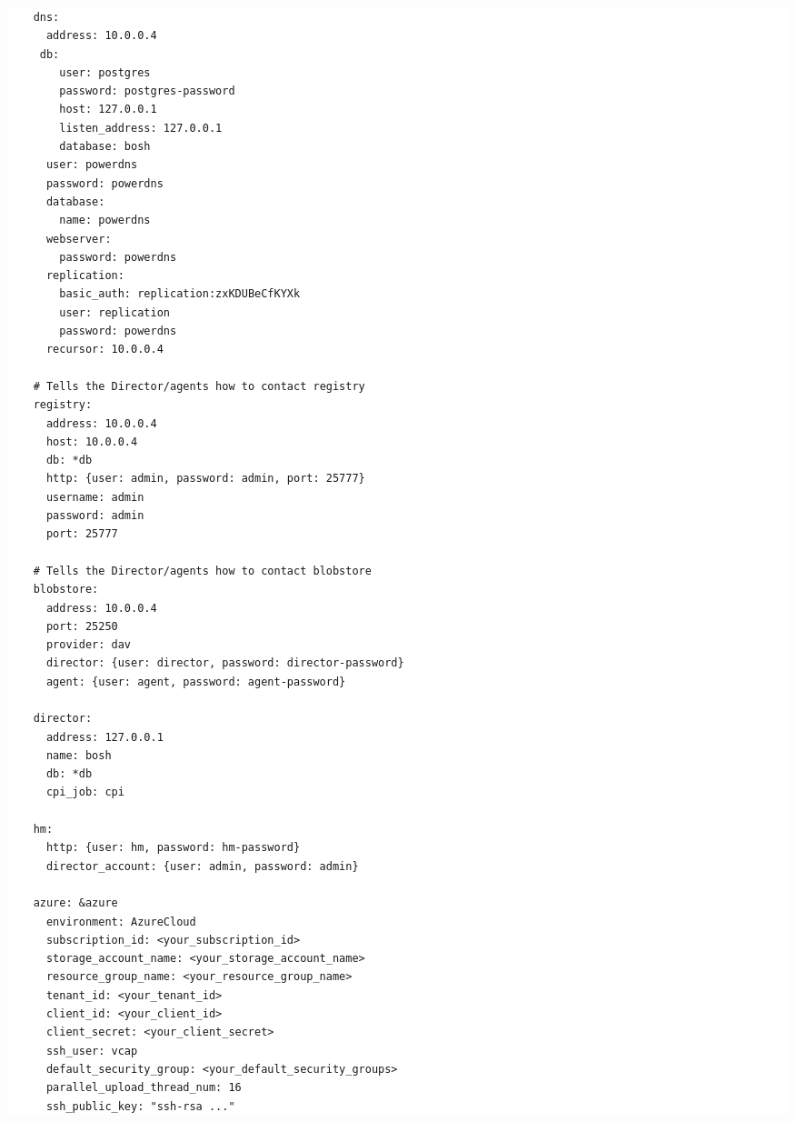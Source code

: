         dns:
          address: 10.0.0.4
         db:
            user: postgres
            password: postgres-password
            host: 127.0.0.1
            listen_address: 127.0.0.1
            database: bosh
          user: powerdns
          password: powerdns
          database:
            name: powerdns
          webserver:
            password: powerdns
          replication:
            basic_auth: replication:zxKDUBeCfKYXk
            user: replication
            password: powerdns
          recursor: 10.0.0.4

        # Tells the Director/agents how to contact registry
        registry:
          address: 10.0.0.4
          host: 10.0.0.4
          db: *db
          http: {user: admin, password: admin, port: 25777}
          username: admin
          password: admin
          port: 25777

        # Tells the Director/agents how to contact blobstore
        blobstore:
          address: 10.0.0.4
          port: 25250
          provider: dav
          director: {user: director, password: director-password}
          agent: {user: agent, password: agent-password}

        director:
          address: 127.0.0.1
          name: bosh
          db: *db
          cpi_job: cpi

        hm:
          http: {user: hm, password: hm-password}
          director_account: {user: admin, password: admin}

        azure: &azure
          environment: AzureCloud
          subscription_id: <your_subscription_id>
          storage_account_name: <your_storage_account_name>
          resource_group_name: <your_resource_group_name>
          tenant_id: <your_tenant_id>
          client_id: <your_client_id>
          client_secret: <your_client_secret>
          ssh_user: vcap
          default_security_group: <your_default_security_groups>
          parallel_upload_thread_num: 16
          ssh_public_key: "ssh-rsa ..."
